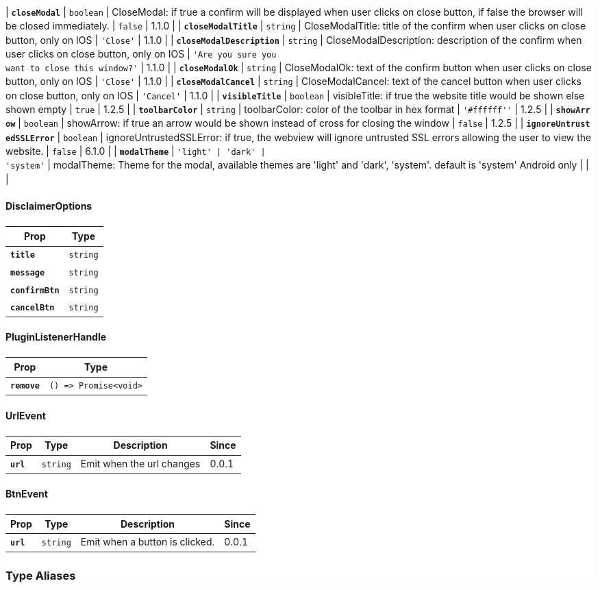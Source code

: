| **`closeModal`**                       | <code>boolean</code>                                            | CloseModal: if true a confirm will be displayed when user clicks on close button, if false the browser will be closed immediately.                                                | <code>false</code>                                         | 1.1.0  |
| **`closeModalTitle`**                  | <code>string</code>                                             | CloseModalTitle: title of the confirm when user clicks on close button, only on IOS                                                                                               | <code>'Close'</code>                                       | 1.1.0  |
| **`closeModalDescription`**            | <code>string</code>                                             | CloseModalDescription: description of the confirm when user clicks on close button, only on IOS                                                                                   | <code>'Are you sure you want to close this window?'</code> | 1.1.0  |
| **`closeModalOk`**                     | <code>string</code>                                             | CloseModalOk: text of the confirm button when user clicks on close button, only on IOS                                                                                            | <code>'Close'</code>                                       | 1.1.0  |
| **`closeModalCancel`**                 | <code>string</code>                                             | CloseModalCancel: text of the cancel button when user clicks on close button, only on IOS                                                                                         | <code>'Cancel'</code>                                      | 1.1.0  |
| **`visibleTitle`**                     | <code>boolean</code>                                            | visibleTitle: if true the website title would be shown else shown empty                                                                                                           | <code>true</code>                                          | 1.2.5  |
| **`toolbarColor`**                     | <code>string</code>                                             | toolbarColor: color of the toolbar in hex format                                                                                                                                  | <code>'#ffffff''</code>                                    | 1.2.5  |
| **`showArrow`**                        | <code>boolean</code>                                            | showArrow: if true an arrow would be shown instead of cross for closing the window                                                                                                | <code>false</code>                                         | 1.2.5  |
| **`ignoreUntrustedSSLError`**          | <code>boolean</code>                                            | ignoreUntrustedSSLError: if true, the webview will ignore untrusted SSL errors allowing the user to view the website.                                                             | <code>false</code>                                         | 6.1.0  |
| **`modalTheme`**                       | <code>'light' \| 'dark' \| 'system'</code>                      | modalTheme: Theme for the modal, available themes are 'light' and 'dark', 'system'. default is 'system' Android only                                                              |                                                            |        |


#### DisclaimerOptions

| Prop             | Type                |
| ---------------- | ------------------- |
| **`title`**      | <code>string</code> |
| **`message`**    | <code>string</code> |
| **`confirmBtn`** | <code>string</code> |
| **`cancelBtn`**  | <code>string</code> |


#### PluginListenerHandle

| Prop         | Type                                      |
| ------------ | ----------------------------------------- |
| **`remove`** | <code>() =&gt; Promise&lt;void&gt;</code> |


#### UrlEvent

| Prop      | Type                | Description               | Since |
| --------- | ------------------- | ------------------------- | ----- |
| **`url`** | <code>string</code> | Emit when the url changes | 0.0.1 |


#### BtnEvent

| Prop      | Type                | Description                    | Since |
| --------- | ------------------- | ------------------------------ | ----- |
| **`url`** | <code>string</code> | Emit when a button is clicked. | 0.0.1 |


### Type Aliases
